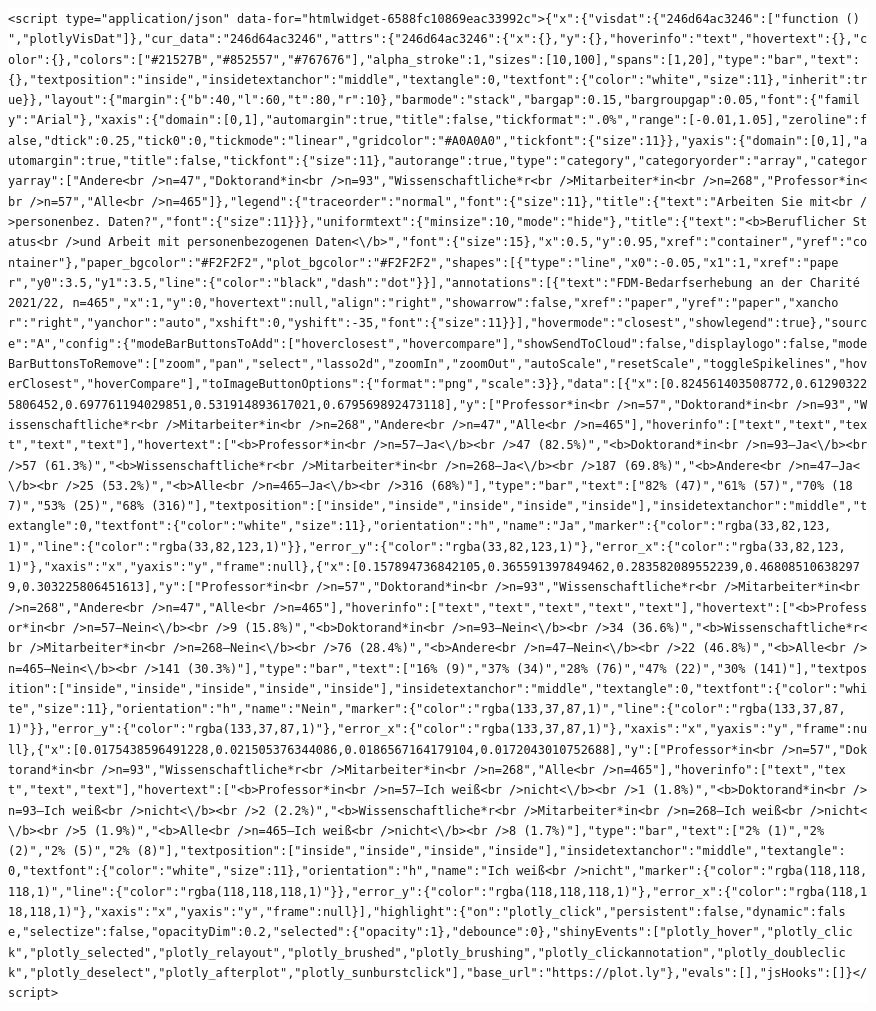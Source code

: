 ```{=html}
<script type="application/json" data-for="htmlwidget-6588fc10869eac33992c">{"x":{"visdat":{"246d64ac3246":["function () ","plotlyVisDat"]},"cur_data":"246d64ac3246","attrs":{"246d64ac3246":{"x":{},"y":{},"hoverinfo":"text","hovertext":{},"color":{},"colors":["#21527B","#852557","#767676"],"alpha_stroke":1,"sizes":[10,100],"spans":[1,20],"type":"bar","text":{},"textposition":"inside","insidetextanchor":"middle","textangle":0,"textfont":{"color":"white","size":11},"inherit":true}},"layout":{"margin":{"b":40,"l":60,"t":80,"r":10},"barmode":"stack","bargap":0.15,"bargroupgap":0.05,"font":{"family":"Arial"},"xaxis":{"domain":[0,1],"automargin":true,"title":false,"tickformat":".0%","range":[-0.01,1.05],"zeroline":false,"dtick":0.25,"tick0":0,"tickmode":"linear","gridcolor":"#A0A0A0","tickfont":{"size":11}},"yaxis":{"domain":[0,1],"automargin":true,"title":false,"tickfont":{"size":11},"autorange":true,"type":"category","categoryorder":"array","categoryarray":["Andere<br />n=47","Doktorand*in<br />n=93","Wissenschaftliche*r<br />Mitarbeiter*in<br />n=268","Professor*in<br />n=57","Alle<br />n=465"]},"legend":{"traceorder":"normal","font":{"size":11},"title":{"text":"Arbeiten Sie mit<br />personenbez. Daten?","font":{"size":11}}},"uniformtext":{"minsize":10,"mode":"hide"},"title":{"text":"<b>Beruflicher Status<br />und Arbeit mit personenbezogenen Daten<\/b>","font":{"size":15},"x":0.5,"y":0.95,"xref":"container","yref":"container"},"paper_bgcolor":"#F2F2F2","plot_bgcolor":"#F2F2F2","shapes":[{"type":"line","x0":-0.05,"x1":1,"xref":"paper","y0":3.5,"y1":3.5,"line":{"color":"black","dash":"dot"}}],"annotations":[{"text":"FDM-Bedarfserhebung an der Charité 2021/22, n=465","x":1,"y":0,"hovertext":null,"align":"right","showarrow":false,"xref":"paper","yref":"paper","xanchor":"right","yanchor":"auto","xshift":0,"yshift":-35,"font":{"size":11}}],"hovermode":"closest","showlegend":true},"source":"A","config":{"modeBarButtonsToAdd":["hoverclosest","hovercompare"],"showSendToCloud":false,"displaylogo":false,"modeBarButtonsToRemove":["zoom","pan","select","lasso2d","zoomIn","zoomOut","autoScale","resetScale","toggleSpikelines","hoverClosest","hoverCompare"],"toImageButtonOptions":{"format":"png","scale":3}},"data":[{"x":[0.824561403508772,0.612903225806452,0.697761194029851,0.531914893617021,0.679569892473118],"y":["Professor*in<br />n=57","Doktorand*in<br />n=93","Wissenschaftliche*r<br />Mitarbeiter*in<br />n=268","Andere<br />n=47","Alle<br />n=465"],"hoverinfo":["text","text","text","text","text"],"hovertext":["<b>Professor*in<br />n=57—Ja<\/b><br />47 (82.5%)","<b>Doktorand*in<br />n=93—Ja<\/b><br />57 (61.3%)","<b>Wissenschaftliche*r<br />Mitarbeiter*in<br />n=268—Ja<\/b><br />187 (69.8%)","<b>Andere<br />n=47—Ja<\/b><br />25 (53.2%)","<b>Alle<br />n=465—Ja<\/b><br />316 (68%)"],"type":"bar","text":["82% (47)","61% (57)","70% (187)","53% (25)","68% (316)"],"textposition":["inside","inside","inside","inside","inside"],"insidetextanchor":"middle","textangle":0,"textfont":{"color":"white","size":11},"orientation":"h","name":"Ja","marker":{"color":"rgba(33,82,123,1)","line":{"color":"rgba(33,82,123,1)"}},"error_y":{"color":"rgba(33,82,123,1)"},"error_x":{"color":"rgba(33,82,123,1)"},"xaxis":"x","yaxis":"y","frame":null},{"x":[0.157894736842105,0.365591397849462,0.283582089552239,0.468085106382979,0.303225806451613],"y":["Professor*in<br />n=57","Doktorand*in<br />n=93","Wissenschaftliche*r<br />Mitarbeiter*in<br />n=268","Andere<br />n=47","Alle<br />n=465"],"hoverinfo":["text","text","text","text","text"],"hovertext":["<b>Professor*in<br />n=57—Nein<\/b><br />9 (15.8%)","<b>Doktorand*in<br />n=93—Nein<\/b><br />34 (36.6%)","<b>Wissenschaftliche*r<br />Mitarbeiter*in<br />n=268—Nein<\/b><br />76 (28.4%)","<b>Andere<br />n=47—Nein<\/b><br />22 (46.8%)","<b>Alle<br />n=465—Nein<\/b><br />141 (30.3%)"],"type":"bar","text":["16% (9)","37% (34)","28% (76)","47% (22)","30% (141)"],"textposition":["inside","inside","inside","inside","inside"],"insidetextanchor":"middle","textangle":0,"textfont":{"color":"white","size":11},"orientation":"h","name":"Nein","marker":{"color":"rgba(133,37,87,1)","line":{"color":"rgba(133,37,87,1)"}},"error_y":{"color":"rgba(133,37,87,1)"},"error_x":{"color":"rgba(133,37,87,1)"},"xaxis":"x","yaxis":"y","frame":null},{"x":[0.0175438596491228,0.021505376344086,0.0186567164179104,0.0172043010752688],"y":["Professor*in<br />n=57","Doktorand*in<br />n=93","Wissenschaftliche*r<br />Mitarbeiter*in<br />n=268","Alle<br />n=465"],"hoverinfo":["text","text","text","text"],"hovertext":["<b>Professor*in<br />n=57—Ich weiß<br />nicht<\/b><br />1 (1.8%)","<b>Doktorand*in<br />n=93—Ich weiß<br />nicht<\/b><br />2 (2.2%)","<b>Wissenschaftliche*r<br />Mitarbeiter*in<br />n=268—Ich weiß<br />nicht<\/b><br />5 (1.9%)","<b>Alle<br />n=465—Ich weiß<br />nicht<\/b><br />8 (1.7%)"],"type":"bar","text":["2% (1)","2% (2)","2% (5)","2% (8)"],"textposition":["inside","inside","inside","inside"],"insidetextanchor":"middle","textangle":0,"textfont":{"color":"white","size":11},"orientation":"h","name":"Ich weiß<br />nicht","marker":{"color":"rgba(118,118,118,1)","line":{"color":"rgba(118,118,118,1)"}},"error_y":{"color":"rgba(118,118,118,1)"},"error_x":{"color":"rgba(118,118,118,1)"},"xaxis":"x","yaxis":"y","frame":null}],"highlight":{"on":"plotly_click","persistent":false,"dynamic":false,"selectize":false,"opacityDim":0.2,"selected":{"opacity":1},"debounce":0},"shinyEvents":["plotly_hover","plotly_click","plotly_selected","plotly_relayout","plotly_brushed","plotly_brushing","plotly_clickannotation","plotly_doubleclick","plotly_deselect","plotly_afterplot","plotly_sunburstclick"],"base_url":"https://plot.ly"},"evals":[],"jsHooks":[]}</script>
```
